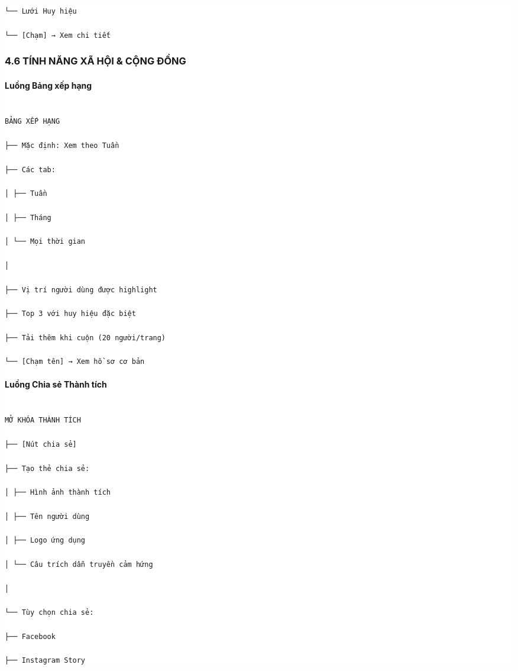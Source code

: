 ```
└── Lưới Huy hiệu

└── [Chạm] → Xem chi tiết

```

  

### 4.6 TÍNH NĂNG XÃ HỘI & CỘNG ĐỒNG

  

#### Luồng Bảng xếp hạng

```

BẢNG XẾP HẠNG

├── Mặc định: Xem theo Tuần

├── Các tab:

│ ├── Tuần

│ ├── Tháng

│ └── Mọi thời gian

│

├── Vị trí người dùng được highlight

├── Top 3 với huy hiệu đặc biệt

├── Tải thêm khi cuộn (20 người/trang)

└── [Chạm tên] → Xem hồ sơ cơ bản

```

  

#### Luồng Chia sẻ Thành tích

```

MỞ KHÓA THÀNH TÍCH

├── [Nút chia sẻ]

├── Tạo thẻ chia sẻ:

│ ├── Hình ảnh thành tích

│ ├── Tên người dùng

│ ├── Logo ứng dụng

│ └── Câu trích dẫn truyền cảm hứng

│

└── Tùy chọn chia sẻ:

├── Facebook

├── Instagram Story
```